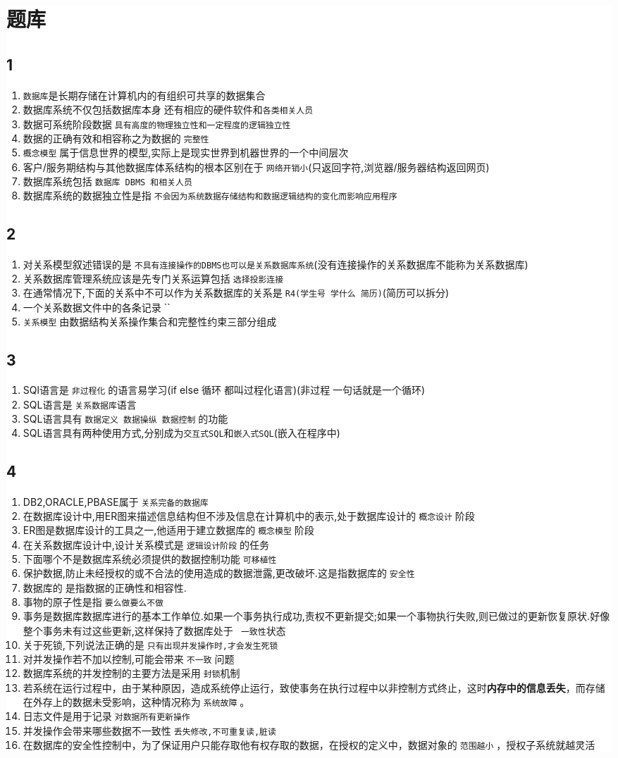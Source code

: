 
# 题库

## 1

1. `数据库`是长期存储在计算机内的有组织可共享的数据集合
2. 数据库系统不仅包括数据库本身 还有相应的硬件软件和`各类相关人员`
3. 数据可系统阶段数据  `具有高度的物理独立性和一定程度的逻辑独立性`
4. 数据的正确有效和相容称之为数据的  `完整性`
5. `概念模型` 属于信息世界的模型,实际上是现实世界到机器世界的一个中间层次
6. 客户/服务期结构与其他数据库体系结构的根本区别在于 `网络开销小`(只返回字符,浏览器/服务器结构返回网页)
7. 数据库系统包括  `数据库 DBMS 和相关人员`
8. 数据库系统的数据独立性是指 `不会因为系统数据存储结构和数据逻辑结构的变化而影响应用程序`



## 2

1. 对关系模型叙述错误的是 `不具有连接操作的DBMS也可以是关系数据库系统`(没有连接操作的关系数据库不能称为关系数据库)
2. 关系数据库管理系统应该是先专门关系运算包括 `选择投影连接`
3. 在通常情况下,下面的关系中不可以作为关系数据库的关系是 `R4(学生号 学什么 简历)`(简历可以拆分)
4. 一个关系数据文件中的各条记录 ``
5. `关系模型`  由数据结构关系操作集合和完整性约束三部分组成

## 3

1. SQl语言是 `非过程化` 的语言易学习(if else 循环 都叫过程化语言)(非过程 一句话就是一个循环)
2. SQL语言是 `关系数据库`语言
3. SQL语言具有 `数据定义 数据操纵 数据控制` 的功能
4. SQL语言具有两种使用方式,分别成为`交互式SQL`和`嵌入式SQL`(嵌入在程序中)

## 4

1. DB2,ORACLE,PBASE属于 `关系完备的数据库`
2. 在数据库设计中,用ER图来描述信息结构但不涉及信息在计算机中的表示,处于数据库设计的 `概念设计` 阶段
3. ER图是数据库设计的工具之一,他适用于建立数据库的 `概念模型` 阶段
4. 在关系数据库设计中,设计关系模式是 `逻辑设计阶段` 的任务
5. 下面哪个不是数据库系统必须提供的数据控制功能 `可移植性`
6. 保护数据,防止未经授权的或不合法的使用造成的数据泄露,更改破坏.这是指数据库的 `安全性`
7. 数据库的  是指数据的正确性和相容性.
8. 事物的原子性是指 `要么做要么不做`
9. 事务是数据库数据库进行的基本工作单位.如果一个事务执行成功,责权不更新提交;如果一个事物执行失败,则已做过的更新恢复原状.好像整个事务未有过这些更新,这样保持了数据库处于 ` 一致性`状态
10. 关于死锁,下列说法正确的是 `只有出现并发操作时,才会发生死锁`
11. 对并发操作若不加以控制,可能会带来 `不一致` 问题
12. 数据库系统的并发控制的主要方法是采用 `封锁`机制
13. 若系统在运行过程中，由于某种原因，造成系统停止运行，致使事务在执行过程中以非控制方式终止，这时**内存中的信息丢失**，而存储在外存上的数据未受影响，这种情况称为 `系统故障` 。
14. 日志文件是用于记录 `对数据所有更新操作`
15. 并发操作会带来哪些数据不一致性 `丢失修改,不可重复读,脏读`
16. 在数据库的安全性控制中，为了保证用户只能存取他有权存取的数据，在授权的定义中，数据对象的 `范围越小` ，授权子系统就越灵活
